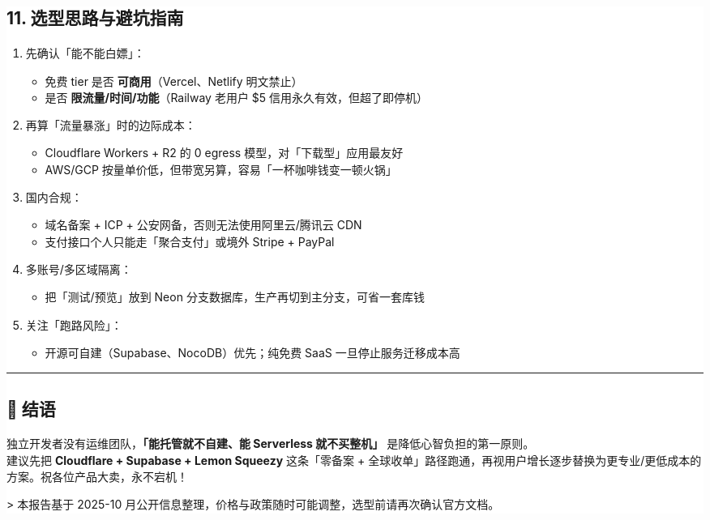 
## 11. 选型思路与避坑指南
1. 先确认「能不能白嫖」：  
   - 免费 tier 是否 **可商用**（Vercel、Netlify 明文禁止）  
   - 是否 **限流量/时间/功能**（Railway 老用户 $5 信用永久有效，但超了即停机）  

2. 再算「流量暴涨」时的边际成本：  
   - Cloudflare Workers + R2 的 0  egress 模型，对「下载型」应用最友好  
   - AWS/GCP 按量单价低，但带宽另算，容易「一杯咖啡钱变一顿火锅」  

3. 国内合规：  
   - 域名备案 + ICP + 公安网备，否则无法使用阿里云/腾讯云 CDN  
   - 支付接口个人只能走「聚合支付」或境外 Stripe + PayPal  

4. 多账号/多区域隔离：  
   - 把「测试/预览」放到 Neon 分支数据库，生产再切到主分支，可省一套库钱  

5. 关注「跑路风险」：  
   - 开源可自建（Supabase、NocoDB）优先；纯免费 SaaS 一旦停止服务迁移成本高  

---

## 📌 结语
独立开发者没有运维团队，**「能托管就不自建、能 Serverless 就不买整机」** 是降低心智负担的第一原则。  
建议先把 **Cloudflare + Supabase + Lemon Squeezy** 这条「零备案 + 全球收单」路径跑通，再视用户增长逐步替换为更专业/更低成本的方案。祝各位产品大卖，永不宕机！

&gt; 本报告基于 2025-10 月公开信息整理，价格与政策随时可能调整，选型前请再次确认官方文档。